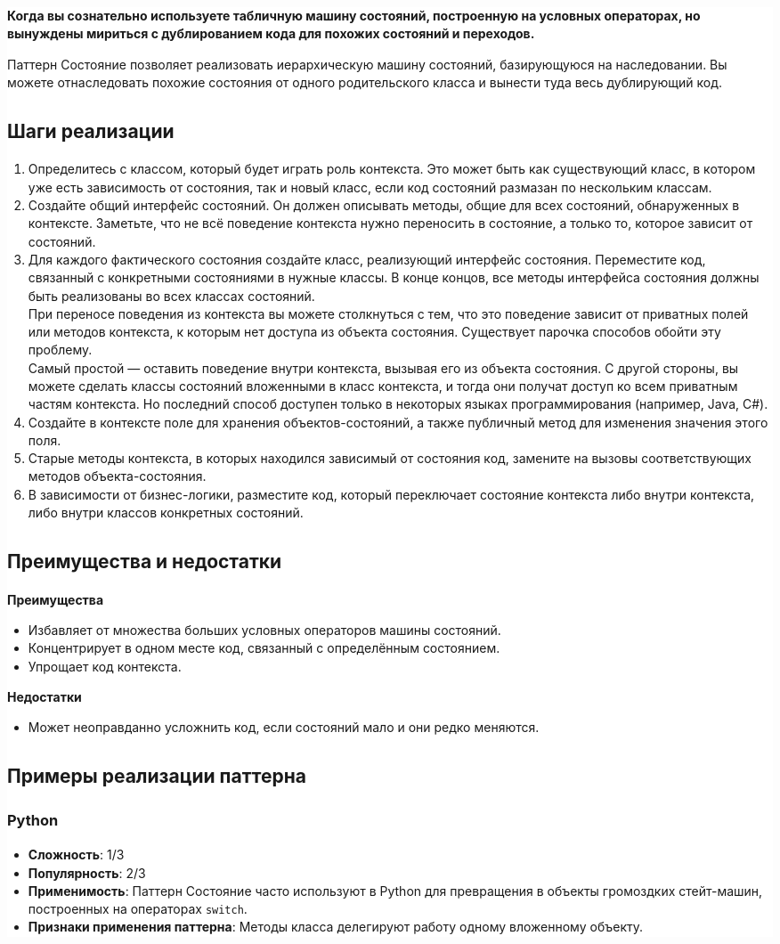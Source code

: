 
**Когда вы сознательно используете табличную машину состояний, построенную на условных операторах, но вынуждены мириться с дублированием кода для похожих состояний и переходов.**

Паттерн Состояние позволяет реализовать иерархическую машину состояний, базирующуюся на наследовании. Вы можете отнаследовать похожие состояния от одного родительского класса и вынести туда весь дублирующий код.

## Шаги реализации

1. Определитесь с классом, который будет играть роль контекста. Это может быть как существующий класс, в котором уже есть зависимость от состояния, так и новый класс, если код состояний размазан по нескольким классам.
2. Создайте общий интерфейс состояний. Он должен описывать методы, общие для всех состояний, обнаруженных в контексте. Заметьте, что не всё поведение контекста нужно переносить в состояние, а только то, которое зависит от состояний.
3. Для каждого фактического состояния создайте класс, реализующий интерфейс состояния. Переместите код, связанный с конкретными состояниями в нужные классы. В конце концов, все методы интерфейса состояния должны быть реализованы во всех классах состояний.<br/>При переносе поведения из контекста вы можете столкнуться с тем, что это поведение зависит от приватных полей или методов контекста, к которым нет доступа из объекта состояния. Существует парочка способов обойти эту проблему.<br/>Самый простой — оставить поведение внутри контекста, вызывая его из объекта состояния. С другой стороны, вы можете сделать классы состояний вложенными в класс контекста, и тогда они получат доступ ко всем приватным частям контекста. Но последний способ доступен только в некоторых языках программирования (например, Java, C#).
4. Создайте в контексте поле для хранения объектов-состояний, а также публичный метод для изменения значения этого поля.
5. Старые методы контекста, в которых находился зависимый от состояния код, замените на вызовы соответствующих методов объекта-состояния.
6. В зависимости от бизнес-логики, разместите код, который переключает состояние контекста либо внутри контекста, либо внутри классов конкретных состояний.

## Преимущества и недостатки

**Преимущества**

- Избавляет от множества больших условных операторов машины состояний.
- Концентрирует в одном месте код, связанный с определённым состоянием.
- Упрощает код контекста.

**Недостатки**

- Может неоправданно усложнить код, если состояний мало и они редко меняются.

## Примеры реализации паттерна

### Python

- **Сложность**: 1/3
- **Популярность**: 2/3
- **Применимость**: Паттерн Состояние часто используют в Python для превращения в объекты громоздких стейт-машин, построенных на операторах `switch`.
- **Признаки применения паттерна**: Методы класса делегируют работу одному вложенному объекту.
